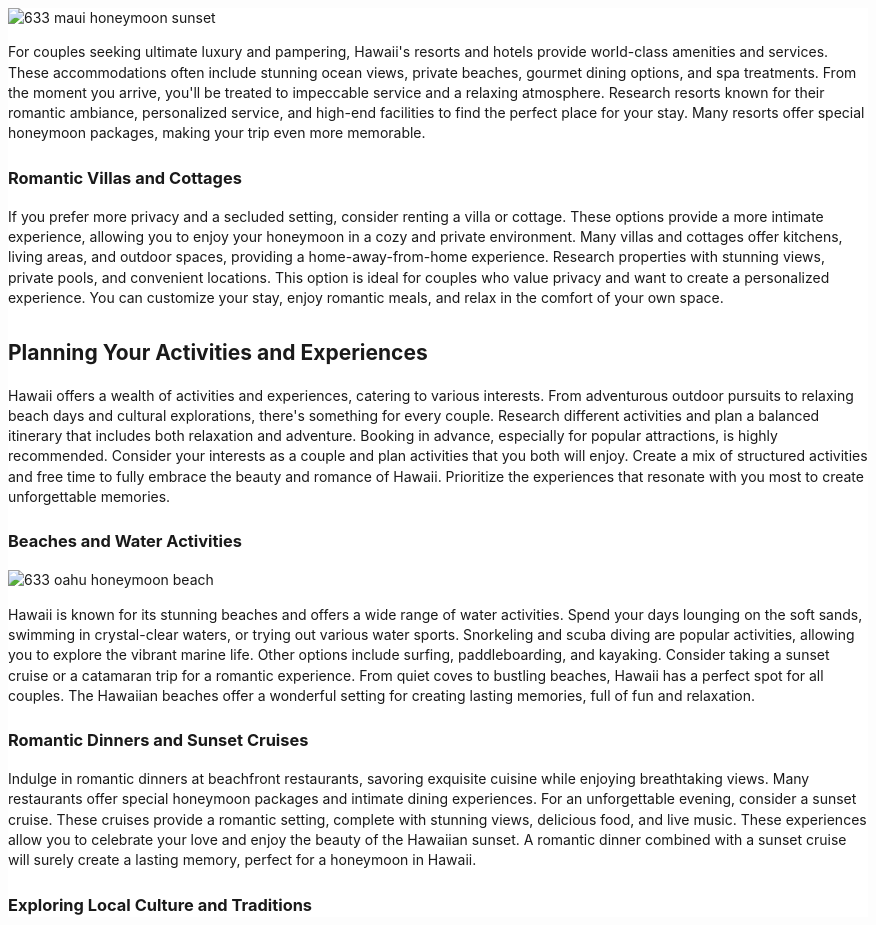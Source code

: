 ![633 maui honeymoon sunset](/img/633-maui-honeymoon-sunset.webp)

For couples seeking ultimate luxury and pampering, Hawaii's resorts and hotels provide world-class amenities and services. These accommodations often include stunning ocean views, private beaches, gourmet dining options, and spa treatments. From the moment you arrive, you'll be treated to impeccable service and a relaxing atmosphere. Research resorts known for their romantic ambiance, personalized service, and high-end facilities to find the perfect place for your stay. Many resorts offer special honeymoon packages, making your trip even more memorable.

### Romantic Villas and Cottages

If you prefer more privacy and a secluded setting, consider renting a villa or cottage. These options provide a more intimate experience, allowing you to enjoy your honeymoon in a cozy and private environment. Many villas and cottages offer kitchens, living areas, and outdoor spaces, providing a home-away-from-home experience. Research properties with stunning views, private pools, and convenient locations. This option is ideal for couples who value privacy and want to create a personalized experience. You can customize your stay, enjoy romantic meals, and relax in the comfort of your own space.

## Planning Your Activities and Experiences

Hawaii offers a wealth of activities and experiences, catering to various interests. From adventurous outdoor pursuits to relaxing beach days and cultural explorations, there's something for every couple. Research different activities and plan a balanced itinerary that includes both relaxation and adventure. Booking in advance, especially for popular attractions, is highly recommended. Consider your interests as a couple and plan activities that you both will enjoy. Create a mix of structured activities and free time to fully embrace the beauty and romance of Hawaii. Prioritize the experiences that resonate with you most to create unforgettable memories.

### Beaches and Water Activities

![633 oahu honeymoon beach](/img/633-oahu-honeymoon-beach.webp)

Hawaii is known for its stunning beaches and offers a wide range of water activities. Spend your days lounging on the soft sands, swimming in crystal-clear waters, or trying out various water sports. Snorkeling and scuba diving are popular activities, allowing you to explore the vibrant marine life. Other options include surfing, paddleboarding, and kayaking. Consider taking a sunset cruise or a catamaran trip for a romantic experience. From quiet coves to bustling beaches, Hawaii has a perfect spot for all couples. The Hawaiian beaches offer a wonderful setting for creating lasting memories, full of fun and relaxation.

### Romantic Dinners and Sunset Cruises

Indulge in romantic dinners at beachfront restaurants, savoring exquisite cuisine while enjoying breathtaking views. Many restaurants offer special honeymoon packages and intimate dining experiences. For an unforgettable evening, consider a sunset cruise. These cruises provide a romantic setting, complete with stunning views, delicious food, and live music. These experiences allow you to celebrate your love and enjoy the beauty of the Hawaiian sunset. A romantic dinner combined with a sunset cruise will surely create a lasting memory, perfect for a honeymoon in Hawaii.

### Exploring Local Culture and Traditions
